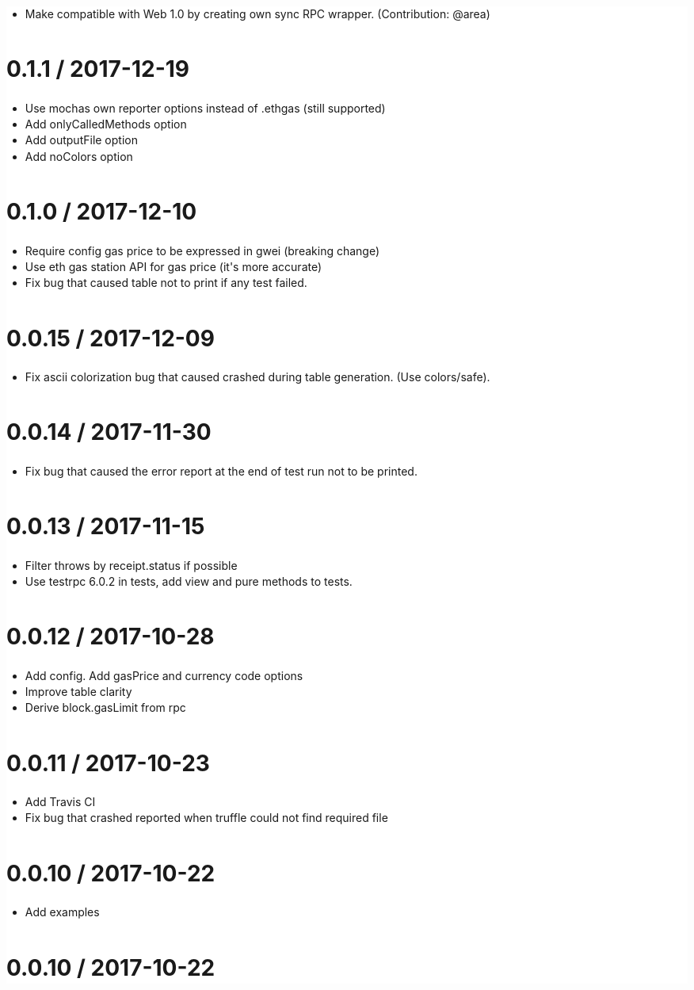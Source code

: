 - Make compatible with Web 1.0 by creating own sync RPC wrapper. (Contribution: @area)

# 0.1.1 / 2017-12-19

- Use mochas own reporter options instead of .ethgas (still supported)
- Add onlyCalledMethods option
- Add outputFile option
- Add noColors option

# 0.1.0 / 2017-12-10

- Require config gas price to be expressed in gwei (breaking change)
- Use eth gas station API for gas price (it's more accurate)
- Fix bug that caused table not to print if any test failed.

# 0.0.15 / 2017-12-09

- Fix ascii colorization bug that caused crashed during table generation. (Use colors/safe).

# 0.0.14 / 2017-11-30

- Fix bug that caused the error report at the end of test run not to be printed.

# 0.0.13 / 2017-11-15

- Filter throws by receipt.status if possible
- Use testrpc 6.0.2 in tests, add view and pure methods to tests.

# 0.0.12 / 2017-10-28

- Add config. Add gasPrice and currency code options
- Improve table clarity
- Derive block.gasLimit from rpc

# 0.0.11 / 2017-10-23

- Add Travis CI
- Fix bug that crashed reported when truffle could not find required file

# 0.0.10 / 2017-10-22

- Add examples

# 0.0.10 / 2017-10-22

